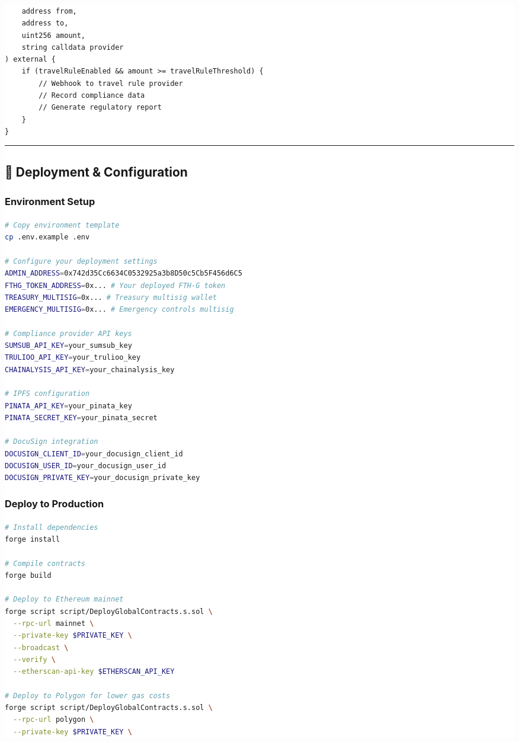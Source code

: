 ```solidity
    address from,
    address to,
    uint256 amount,
    string calldata provider
) external {
    if (travelRuleEnabled && amount >= travelRuleThreshold) {
        // Webhook to travel rule provider
        // Record compliance data
        // Generate regulatory report
    }
}
```

---

## 🔧 Deployment & Configuration

### **Environment Setup**
```bash
# Copy environment template
cp .env.example .env

# Configure your deployment settings
ADMIN_ADDRESS=0x742d35Cc6634C0532925a3b8D50c5Cb5F456d6C5
FTHG_TOKEN_ADDRESS=0x... # Your deployed FTH-G token
TREASURY_MULTISIG=0x... # Treasury multisig wallet
EMERGENCY_MULTISIG=0x... # Emergency controls multisig

# Compliance provider API keys
SUMSUB_API_KEY=your_sumsub_key
TRULIOO_API_KEY=your_trulioo_key
CHAINALYSIS_API_KEY=your_chainalysis_key

# IPFS configuration
PINATA_API_KEY=your_pinata_key
PINATA_SECRET_KEY=your_pinata_secret

# DocuSign integration
DOCUSIGN_CLIENT_ID=your_docusign_client_id
DOCUSIGN_USER_ID=your_docusign_user_id
DOCUSIGN_PRIVATE_KEY=your_docusign_private_key
```

### **Deploy to Production**
```bash
# Install dependencies
forge install

# Compile contracts
forge build

# Deploy to Ethereum mainnet
forge script script/DeployGlobalContracts.s.sol \
  --rpc-url mainnet \
  --private-key $PRIVATE_KEY \
  --broadcast \
  --verify \
  --etherscan-api-key $ETHERSCAN_API_KEY

# Deploy to Polygon for lower gas costs
forge script script/DeployGlobalContracts.s.sol \
  --rpc-url polygon \
  --private-key $PRIVATE_KEY \
```